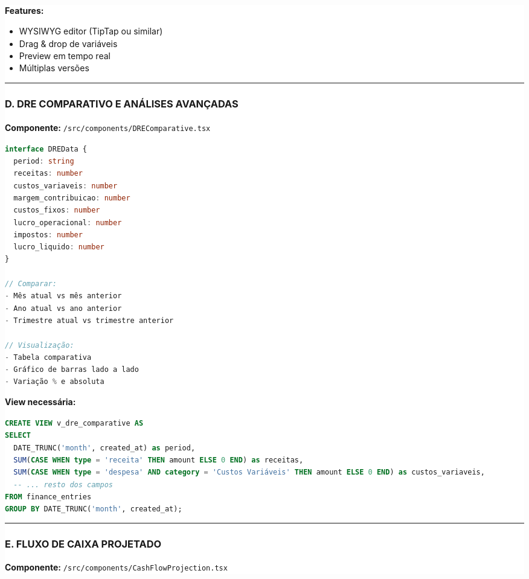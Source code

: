 **Features:**
- WYSIWYG editor (TipTap ou similar)
- Drag & drop de variáveis
- Preview em tempo real
- Múltiplas versões

---

### D. DRE COMPARATIVO E ANÁLISES AVANÇADAS

**Componente:** `/src/components/DREComparative.tsx`

```typescript
interface DREData {
  period: string
  receitas: number
  custos_variaveis: number
  margem_contribuicao: number
  custos_fixos: number
  lucro_operacional: number
  impostos: number
  lucro_liquido: number
}

// Comparar:
- Mês atual vs mês anterior
- Ano atual vs ano anterior
- Trimestre atual vs trimestre anterior

// Visualização:
- Tabela comparativa
- Gráfico de barras lado a lado
- Variação % e absoluta
```

**View necessária:**
```sql
CREATE VIEW v_dre_comparative AS
SELECT
  DATE_TRUNC('month', created_at) as period,
  SUM(CASE WHEN type = 'receita' THEN amount ELSE 0 END) as receitas,
  SUM(CASE WHEN type = 'despesa' AND category = 'Custos Variáveis' THEN amount ELSE 0 END) as custos_variaveis,
  -- ... resto dos campos
FROM finance_entries
GROUP BY DATE_TRUNC('month', created_at);
```

---

### E. FLUXO DE CAIXA PROJETADO

**Componente:** `/src/components/CashFlowProjection.tsx`
